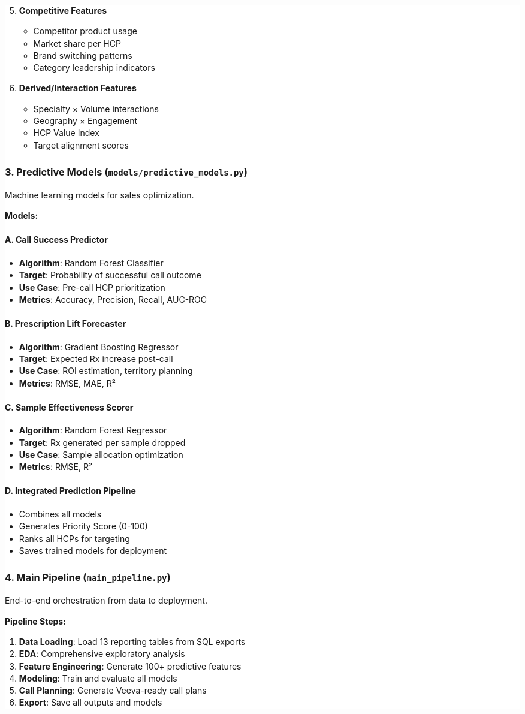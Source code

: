 5. **Competitive Features**
   - Competitor product usage
   - Market share per HCP
   - Brand switching patterns
   - Category leadership indicators

6. **Derived/Interaction Features**
   - Specialty × Volume interactions
   - Geography × Engagement
   - HCP Value Index
   - Target alignment scores

### 3. **Predictive Models** (`models/predictive_models.py`)
Machine learning models for sales optimization.

**Models:**

#### A. **Call Success Predictor**
- **Algorithm**: Random Forest Classifier
- **Target**: Probability of successful call outcome
- **Use Case**: Pre-call HCP prioritization
- **Metrics**: Accuracy, Precision, Recall, AUC-ROC

#### B. **Prescription Lift Forecaster**
- **Algorithm**: Gradient Boosting Regressor
- **Target**: Expected Rx increase post-call
- **Use Case**: ROI estimation, territory planning
- **Metrics**: RMSE, MAE, R²

#### C. **Sample Effectiveness Scorer**
- **Algorithm**: Random Forest Regressor
- **Target**: Rx generated per sample dropped
- **Use Case**: Sample allocation optimization
- **Metrics**: RMSE, R²

#### D. **Integrated Prediction Pipeline**
- Combines all models
- Generates Priority Score (0-100)
- Ranks all HCPs for targeting
- Saves trained models for deployment

### 4. **Main Pipeline** (`main_pipeline.py`)
End-to-end orchestration from data to deployment.

**Pipeline Steps:**
1. **Data Loading**: Load 13 reporting tables from SQL exports
2. **EDA**: Comprehensive exploratory analysis
3. **Feature Engineering**: Generate 100+ predictive features
4. **Modeling**: Train and evaluate all models
5. **Call Planning**: Generate Veeva-ready call plans
6. **Export**: Save all outputs and models
